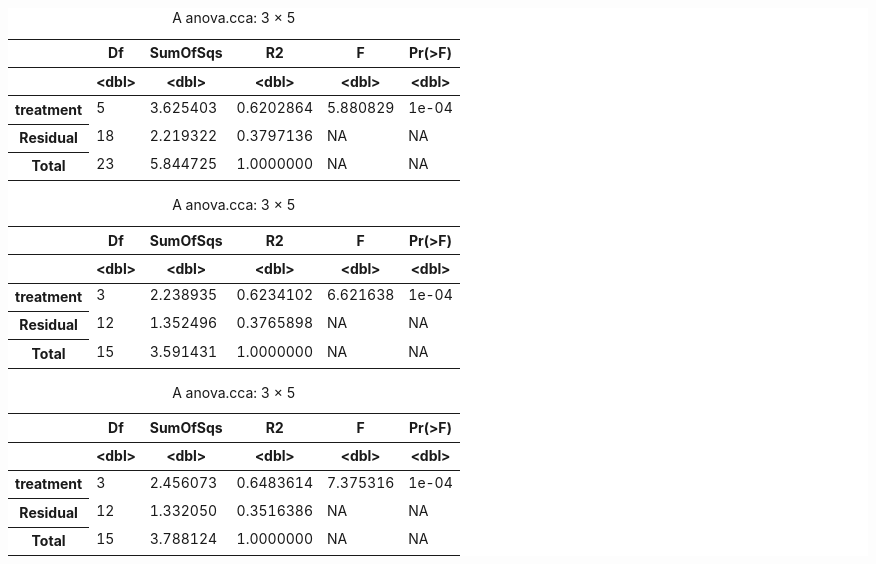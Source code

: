 
<table class="dataframe">
<caption>A anova.cca: 3 × 5</caption>
<thead>
	<tr><th></th><th scope=col>Df</th><th scope=col>SumOfSqs</th><th scope=col>R2</th><th scope=col>F</th><th scope=col>Pr(&gt;F)</th></tr>
	<tr><th></th><th scope=col>&lt;dbl&gt;</th><th scope=col>&lt;dbl&gt;</th><th scope=col>&lt;dbl&gt;</th><th scope=col>&lt;dbl&gt;</th><th scope=col>&lt;dbl&gt;</th></tr>
</thead>
<tbody>
	<tr><th scope=row>treatment</th><td> 5</td><td>3.625403</td><td>0.6202864</td><td>5.880829</td><td>1e-04</td></tr>
	<tr><th scope=row>Residual</th><td>18</td><td>2.219322</td><td>0.3797136</td><td>      NA</td><td>   NA</td></tr>
	<tr><th scope=row>Total</th><td>23</td><td>5.844725</td><td>1.0000000</td><td>      NA</td><td>   NA</td></tr>
</tbody>
</table>




<table class="dataframe">
<caption>A anova.cca: 3 × 5</caption>
<thead>
	<tr><th></th><th scope=col>Df</th><th scope=col>SumOfSqs</th><th scope=col>R2</th><th scope=col>F</th><th scope=col>Pr(&gt;F)</th></tr>
	<tr><th></th><th scope=col>&lt;dbl&gt;</th><th scope=col>&lt;dbl&gt;</th><th scope=col>&lt;dbl&gt;</th><th scope=col>&lt;dbl&gt;</th><th scope=col>&lt;dbl&gt;</th></tr>
</thead>
<tbody>
	<tr><th scope=row>treatment</th><td> 3</td><td>2.238935</td><td>0.6234102</td><td>6.621638</td><td>1e-04</td></tr>
	<tr><th scope=row>Residual</th><td>12</td><td>1.352496</td><td>0.3765898</td><td>      NA</td><td>   NA</td></tr>
	<tr><th scope=row>Total</th><td>15</td><td>3.591431</td><td>1.0000000</td><td>      NA</td><td>   NA</td></tr>
</tbody>
</table>




<table class="dataframe">
<caption>A anova.cca: 3 × 5</caption>
<thead>
	<tr><th></th><th scope=col>Df</th><th scope=col>SumOfSqs</th><th scope=col>R2</th><th scope=col>F</th><th scope=col>Pr(&gt;F)</th></tr>
	<tr><th></th><th scope=col>&lt;dbl&gt;</th><th scope=col>&lt;dbl&gt;</th><th scope=col>&lt;dbl&gt;</th><th scope=col>&lt;dbl&gt;</th><th scope=col>&lt;dbl&gt;</th></tr>
</thead>
<tbody>
	<tr><th scope=row>treatment</th><td> 3</td><td>2.456073</td><td>0.6483614</td><td>7.375316</td><td>1e-04</td></tr>
	<tr><th scope=row>Residual</th><td>12</td><td>1.332050</td><td>0.3516386</td><td>      NA</td><td>   NA</td></tr>
	<tr><th scope=row>Total</th><td>15</td><td>3.788124</td><td>1.0000000</td><td>      NA</td><td>   NA</td></tr>
</tbody>
</table>

